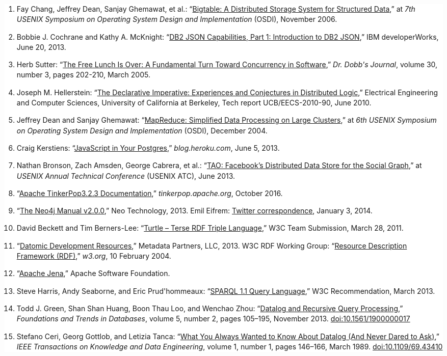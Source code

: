 1.  Fay Chang, Jeffrey Dean, Sanjay Ghemawat, et al.: “[Bigtable: A Distributed Storage System for Structured Data](http://research.google.com/archive/bigtable.html),” at *7th USENIX Symposium on Operating System Design and Implementation* (OSDI), November 2006.

1.  Bobbie J. Cochrane and Kathy A. McKnight: “[DB2 JSON Capabilities, Part 1: Introduction to DB2 JSON](http://www.ibm.com/developerworks/data/library/techarticle/dm-1306nosqlforjson1/),” IBM developerWorks, June 20, 2013.

1.  Herb Sutter: “[The Free Lunch Is Over: A Fundamental Turn Toward Concurrency in Software](http://www.gotw.ca/publications/concurrency-ddj.htm),” *Dr. Dobb's Journal*, volume 30, number 3, pages 202-210, March 2005.

1.  Joseph M. Hellerstein: “[The Declarative Imperative: Experiences and Conjectures in Distributed Logic](http://www.eecs.berkeley.edu/Pubs/TechRpts/2010/EECS-2010-90.pdf),” Electrical Engineering and Computer Sciences, University of California at Berkeley, Tech report UCB/EECS-2010-90, June 2010.

1.  Jeffrey Dean and Sanjay Ghemawat: “[MapReduce: Simplified Data Processing on Large Clusters](http://research.google.com/archive/mapreduce.html),” at *6th USENIX Symposium on Operating System Design and Implementation* (OSDI), December 2004.

1.  Craig Kerstiens: “[JavaScript in Your Postgres](https://blog.heroku.com/javascript_in_your_postgres),” *blog.heroku.com*, June 5, 2013.

1.  Nathan Bronson, Zach Amsden, George Cabrera, et al.: “[TAO: Facebook’s Distributed Data Store for the Social Graph](https://www.usenix.org/conference/atc13/technical-sessions/presentation/bronson),” at *USENIX Annual Technical Conference* (USENIX ATC), June 2013.

1.  “[Apache TinkerPop3.2.3 Documentation](http://tinkerpop.apache.org/docs/3.2.3/reference/),” *tinkerpop.apache.org*, October 2016.

1.  “[The Neo4j Manual v2.0.0](http://docs.neo4j.org/chunked/2.0.0/index.html),” Neo Technology, 2013. Emil Eifrem: [Twitter correspondence](https://twitter.com/emileifrem/status/419107961512804352), January 3, 2014.

1.  David Beckett and Tim Berners-Lee: “[Turtle – Terse RDF Triple Language](http://www.w3.org/TeamSubmission/turtle/),” W3C Team Submission, March 28, 2011.

1.  “[Datomic Development Resources](http://docs.datomic.com/),” Metadata Partners, LLC, 2013. W3C RDF Working Group: “[Resource Description Framework (RDF)](http://www.w3.org/RDF/),” *w3.org*, 10 February 2004.

1.  “[Apache Jena](http://jena.apache.org/),” Apache Software Foundation.

1.  Steve Harris, Andy Seaborne, and Eric Prud'hommeaux: “[SPARQL 1.1 Query Language](http://www.w3.org/TR/sparql11-query/),”
    W3C Recommendation, March 2013.

1.  Todd J. Green, Shan Shan Huang, Boon Thau Loo, and Wenchao Zhou: “[Datalog and Recursive Query Processing](http://blogs.evergreen.edu/sosw/files/2014/04/Green-Vol5-DBS-017.pdf),” *Foundations and Trends in Databases*, volume 5, number 2, pages 105–195, November 2013. [doi:10.1561/1900000017](http://dx.doi.org/10.1561/1900000017)

1.  Stefano Ceri, Georg Gottlob, and Letizia Tanca: “[What You Always Wanted to Know About Datalog (And Never Dared to Ask)](https://www.researchgate.net/profile/Letizia_Tanca/publication/3296132_What_you_always_wanted_to_know_about_Datalog_and_never_dared_to_ask/links/0fcfd50ca2d20473ca000000.pdf),” *IEEE Transactions on Knowledge and Data Engineering*, volume 1, number 1, pages 146–166, March 1989. [doi:10.1109/69.43410](http://dx.doi.org/10.1109/69.43410)
